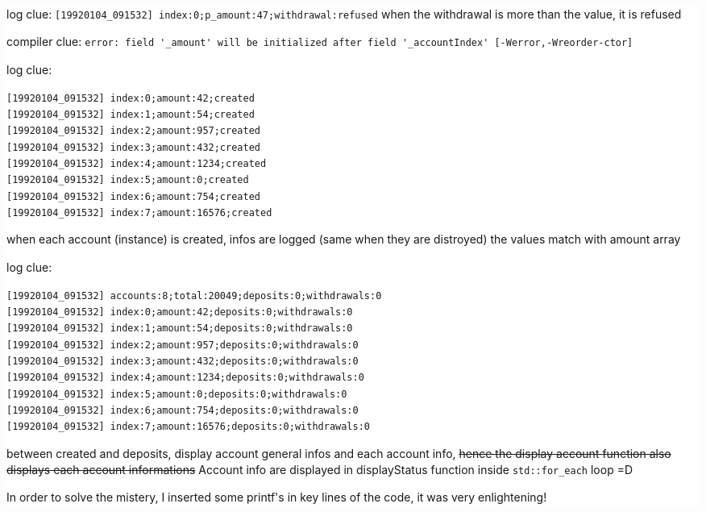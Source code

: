 log clue: `[19920104_091532] index:0;p_amount:47;withdrawal:refused`
when the withdrawal is more than the value, it is refused

compiler clue: `error: field '_amount' will be initialized after field '_accountIndex' [-Werror,-Wreorder-ctor]`

log clue:
```
[19920104_091532] index:0;amount:42;created
[19920104_091532] index:1;amount:54;created
[19920104_091532] index:2;amount:957;created
[19920104_091532] index:3;amount:432;created
[19920104_091532] index:4;amount:1234;created
[19920104_091532] index:5;amount:0;created
[19920104_091532] index:6;amount:754;created
[19920104_091532] index:7;amount:16576;created
```
when each account (instance) is created, infos are logged (same when they are distroyed)
the values match with amount array

log clue:
```
[19920104_091532] accounts:8;total:20049;deposits:0;withdrawals:0
[19920104_091532] index:0;amount:42;deposits:0;withdrawals:0
[19920104_091532] index:1;amount:54;deposits:0;withdrawals:0
[19920104_091532] index:2;amount:957;deposits:0;withdrawals:0
[19920104_091532] index:3;amount:432;deposits:0;withdrawals:0
[19920104_091532] index:4;amount:1234;deposits:0;withdrawals:0
[19920104_091532] index:5;amount:0;deposits:0;withdrawals:0
[19920104_091532] index:6;amount:754;deposits:0;withdrawals:0
[19920104_091532] index:7;amount:16576;deposits:0;withdrawals:0
```
between created and deposits, display account general infos and each account info, ~~hence the display account function also displays each account informations~~ 
Account info are displayed in displayStatus function inside `std::for_each` loop =D

In order to solve the mistery, I inserted some printf's in key lines of the code, it was very enlightening!
